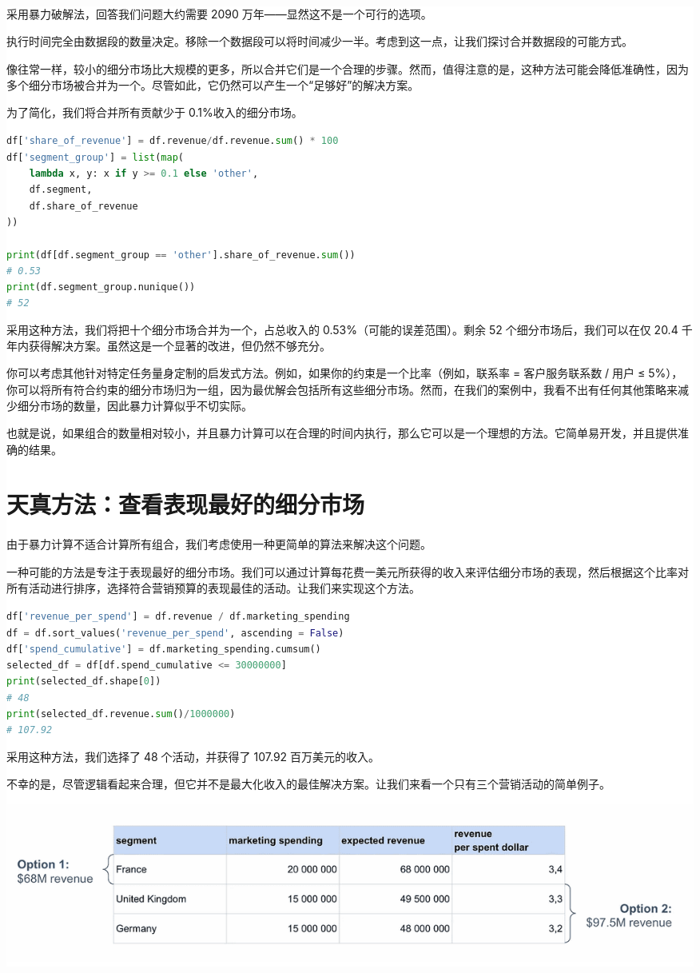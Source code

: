 采用暴力破解法，回答我们问题大约需要 2090 万年——显然这不是一个可行的选项。

执行时间完全由数据段的数量决定。移除一个数据段可以将时间减少一半。考虑到这一点，让我们探讨合并数据段的可能方式。

像往常一样，较小的细分市场比大规模的更多，所以合并它们是一个合理的步骤。然而，值得注意的是，这种方法可能会降低准确性，因为多个细分市场被合并为一个。尽管如此，它仍然可以产生一个“足够好”的解决方案。

为了简化，我们将合并所有贡献少于 0.1%收入的细分市场。

```py
df['share_of_revenue'] = df.revenue/df.revenue.sum() * 100
df['segment_group'] = list(map(
    lambda x, y: x if y >= 0.1 else 'other',
    df.segment,
    df.share_of_revenue
))

print(df[df.segment_group == 'other'].share_of_revenue.sum())
# 0.53
print(df.segment_group.nunique())
# 52
```

采用这种方法，我们将把十个细分市场合并为一个，占总收入的 0.53%（可能的误差范围）。剩余 52 个细分市场后，我们可以在仅 20.4 千年内获得解决方案。虽然这是一个显著的改进，但仍然不够充分。

你可以考虑其他针对特定任务量身定制的启发式方法。例如，如果你的约束是一个比率（例如，联系率 = 客户服务联系数 / 用户 ≤ 5%），你可以将所有符合约束的细分市场归为一组，因为最优解会包括所有这些细分市场。然而，在我们的案例中，我看不出有任何其他策略来减少细分市场的数量，因此暴力计算似乎不切实际。

也就是说，如果组合的数量相对较小，并且暴力计算可以在合理的时间内执行，那么它可以是一个理想的方法。它简单易开发，并且提供准确的结果。

# 天真方法：查看表现最好的细分市场

由于暴力计算不适合计算所有组合，我们考虑使用一种更简单的算法来解决这个问题。

一种可能的方法是专注于表现最好的细分市场。我们可以通过计算每花费一美元所获得的收入来评估细分市场的表现，然后根据这个比率对所有活动进行排序，选择符合营销预算的表现最佳的活动。让我们来实现这个方法。

```py
df['revenue_per_spend'] = df.revenue / df.marketing_spending 
df = df.sort_values('revenue_per_spend', ascending = False)
df['spend_cumulative'] = df.marketing_spending.cumsum()
selected_df = df[df.spend_cumulative <= 30000000]
print(selected_df.shape[0])
# 48 
print(selected_df.revenue.sum()/1000000)
# 107.92
```

采用这种方法，我们选择了 48 个活动，并获得了 107.92 百万美元的收入。

不幸的是，尽管逻辑看起来合理，但它并不是最大化收入的最佳解决方案。让我们来看一个只有三个营销活动的简单例子。

![](img/5a45bbcb23204b349ee62ca17f855fd1.png)
